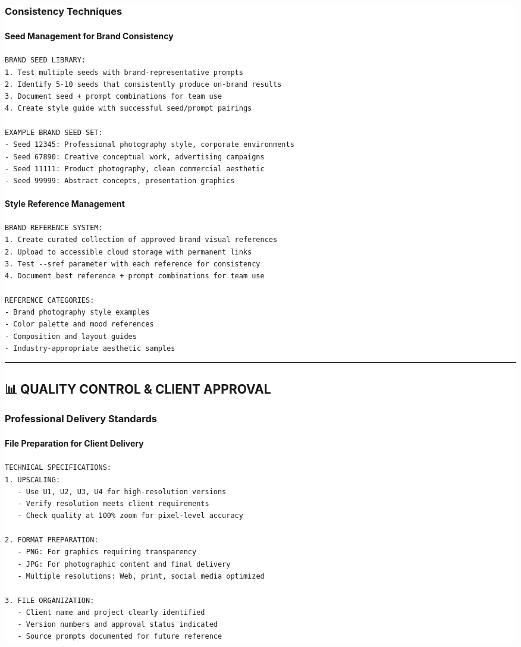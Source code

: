 ### **Consistency Techniques**

#### **Seed Management for Brand Consistency**
```
BRAND SEED LIBRARY:
1. Test multiple seeds with brand-representative prompts
2. Identify 5-10 seeds that consistently produce on-brand results
3. Document seed + prompt combinations for team use
4. Create style guide with successful seed/prompt pairings

EXAMPLE BRAND SEED SET:
- Seed 12345: Professional photography style, corporate environments
- Seed 67890: Creative conceptual work, advertising campaigns  
- Seed 11111: Product photography, clean commercial aesthetic
- Seed 99999: Abstract concepts, presentation graphics
```

#### **Style Reference Management**
```
BRAND REFERENCE SYSTEM:
1. Create curated collection of approved brand visual references
2. Upload to accessible cloud storage with permanent links
3. Test --sref parameter with each reference for consistency
4. Document best reference + prompt combinations for team use

REFERENCE CATEGORIES:
- Brand photography style examples
- Color palette and mood references
- Composition and layout guides
- Industry-appropriate aesthetic samples
```

---

## 📊 QUALITY CONTROL & CLIENT APPROVAL

### **Professional Delivery Standards**

#### **File Preparation for Client Delivery**
```
TECHNICAL SPECIFICATIONS:
1. UPSCALING:
   - Use U1, U2, U3, U4 for high-resolution versions
   - Verify resolution meets client requirements
   - Check quality at 100% zoom for pixel-level accuracy

2. FORMAT PREPARATION:
   - PNG: For graphics requiring transparency
   - JPG: For photographic content and final delivery
   - Multiple resolutions: Web, print, social media optimized

3. FILE ORGANIZATION:
   - Client name and project clearly identified
   - Version numbers and approval status indicated
   - Source prompts documented for future reference
```
